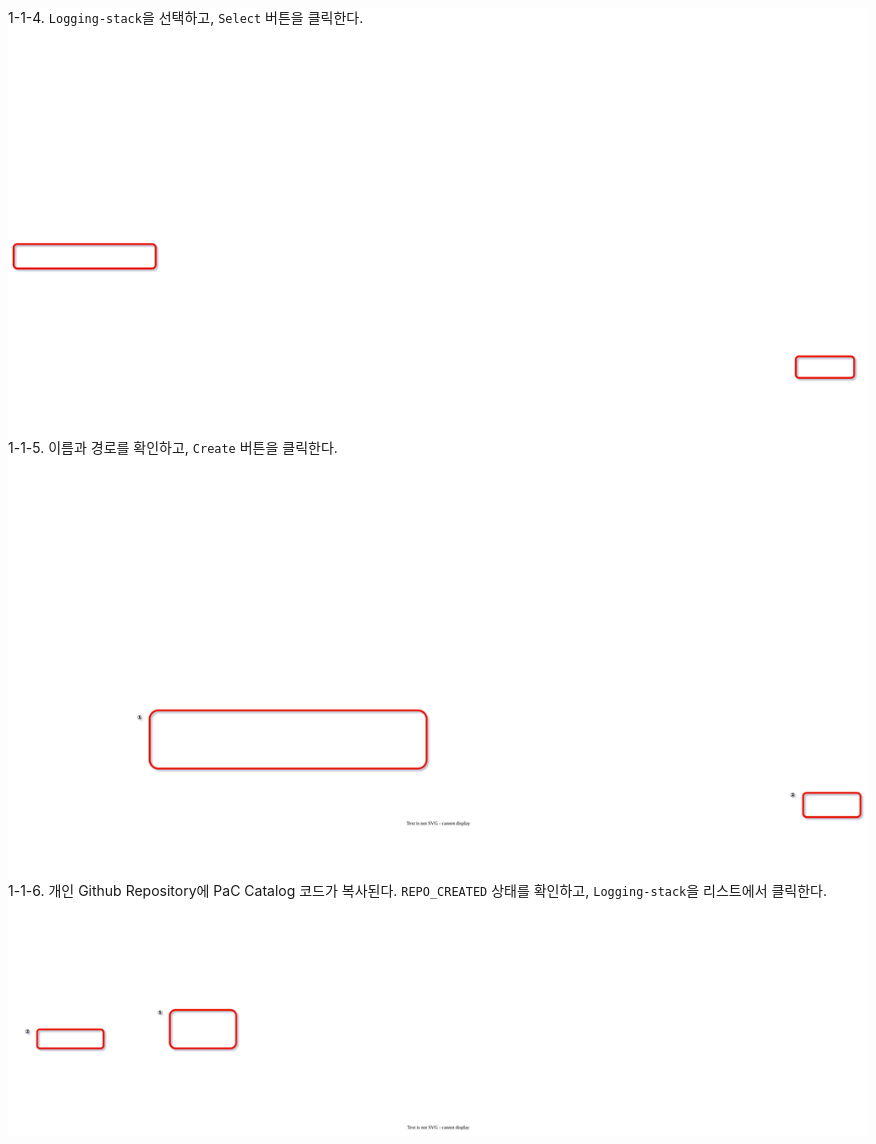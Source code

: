 1-1-4. `Logging-stack`을 선택하고, `Select` 버튼을 클릭한다.

![](../images/4-1/4-1-5.svg)

<br>

1-1-5. 이름과 경로를 확인하고, `Create` 버튼을 클릭한다.

![](../images/4-1/4-1-6.svg)

<br>

1-1-6. 개인 Github Repository에 PaC Catalog 코드가 복사된다. `REPO_CREATED` 상태를 확인하고, `Logging-stack`을 리스트에서 클릭한다.

![](../images/4-1/4-1-7.svg)
